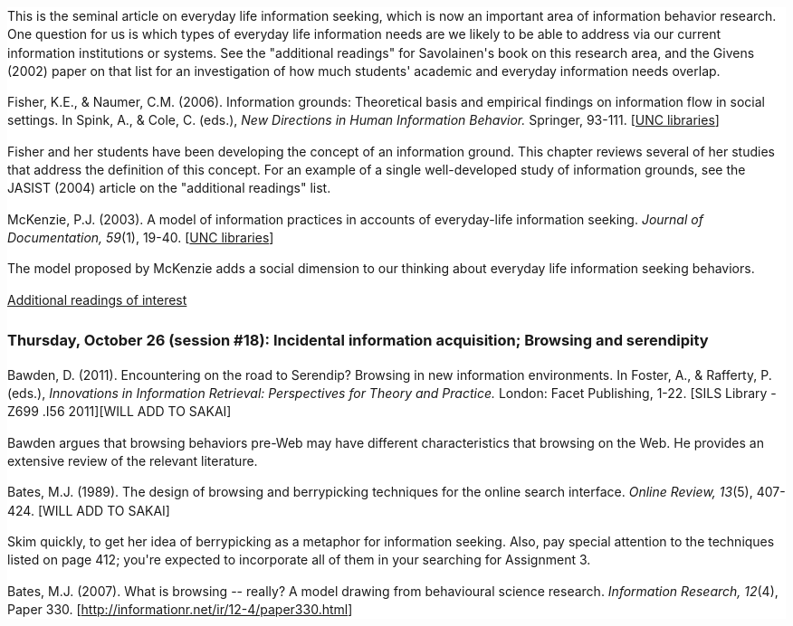 This is the seminal article on everyday life information seeking, which
is now an important area of information behavior research. One question
for us is which types of everyday life information needs are we likely
to be able to address via our current information institutions or
systems. See the "additional readings" for Savolainen's book on this
research area, and the Givens (2002) paper on that list for an
investigation of how much students' academic and everyday information
needs overlap.

Fisher, K.E., & Naumer, C.M. (2006). Information grounds: Theoretical
basis and empirical findings on information flow in social settings. In
Spink, A., & Cole, C. (eds.), *New Directions in Human Information
Behavior.* Springer, 93-111. \[[UNC
libraries](http://libproxy.lib.unc.edu/login?url=http://www.springerlink.com/content/wt562p022j224760/fulltext.pdf)\]

Fisher and her students have been developing the concept of an
information ground. This chapter reviews several of her studies that
address the definition of this concept. For an example of a single
well-developed study of information grounds, see the JASIST (2004)
article on the "additional readings" list.

McKenzie, P.J. (2003). A model of information practices in accounts of
everyday-life information seeking. *Journal of Documentation, 59*(1),
19-40. \[[UNC
libraries](http://libproxy.lib.unc.edu/login?url=http://dx.doi.org/10.1108/00220410310457993)\]

The model proposed by McKenzie adds a social dimension to our thinking
about everyday life information seeking behaviors.

[Additional readings of interest](/literature/#session18)

### Thursday, October 26 (session \#18): Incidental information acquisition; Browsing and serendipity

Bawden, D. (2011). Encountering on the road to Serendip? Browsing in new
information environments. In Foster, A., & Rafferty, P. (eds.),
*Innovations in Information Retrieval: Perspectives for Theory and
Practice.* London: Facet Publishing, 1-22. \[SILS Library - Z699 .I56
2011\]<span class="amcc">\[WILL ADD TO SAKAI\]</span>

Bawden argues that browsing behaviors pre-Web may have different
characteristics that browsing on the Web. He provides an extensive
review of the relevant literature.

Bates, M.J. (1989). The design of browsing and berrypicking techniques
for the online search interface. *Online Review, 13*(5), 407-424. <span
class="amcc">\[WILL ADD TO SAKAI\]</span>

Skim quickly, to get her idea of berrypicking as a metaphor for
information seeking. Also, pay special attention to the techniques
listed on page 412; you're expected to incorporate all of them in your
searching for Assignment 3.

Bates, M.J. (2007). What is browsing -- really? A model drawing from
behavioural science research. *Information Research, 12*(4), Paper 330.
\[<http://informationr.net/ir/12-4/paper330.html>\]

